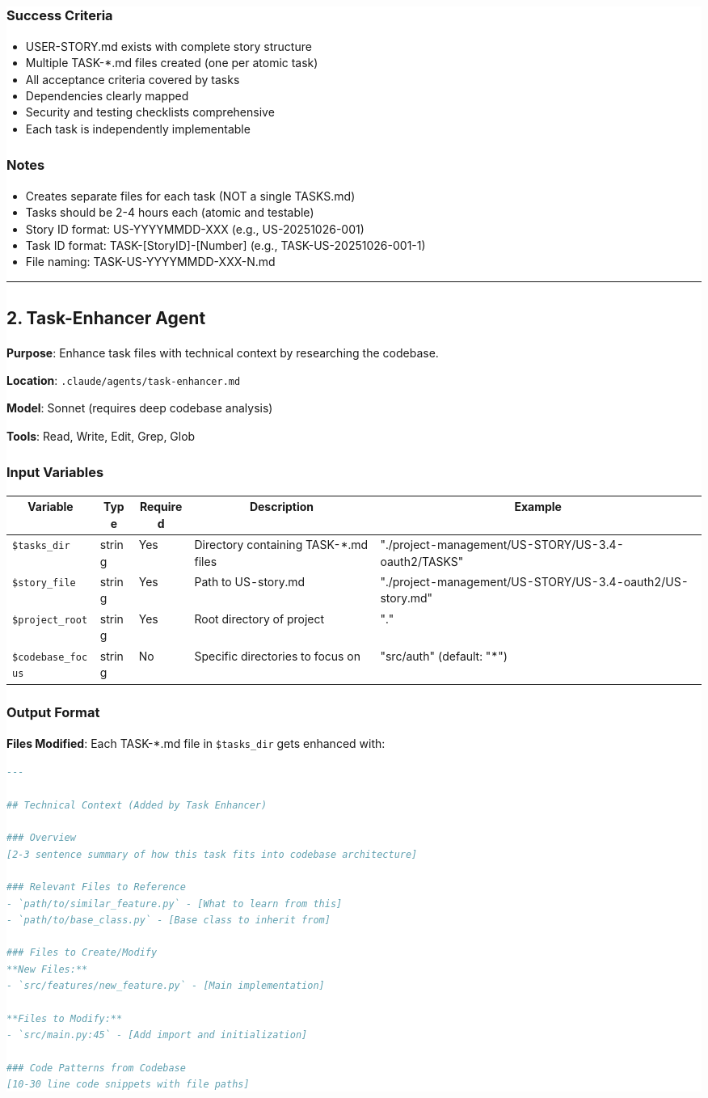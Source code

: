 ### Success Criteria

- USER-STORY.md exists with complete story structure
- Multiple TASK-*.md files created (one per atomic task)
- All acceptance criteria covered by tasks
- Dependencies clearly mapped
- Security and testing checklists comprehensive
- Each task is independently implementable

### Notes

- Creates separate files for each task (NOT a single TASKS.md)
- Tasks should be 2-4 hours each (atomic and testable)
- Story ID format: US-YYYYMMDD-XXX (e.g., US-20251026-001)
- Task ID format: TASK-[StoryID]-[Number] (e.g., TASK-US-20251026-001-1)
- File naming: TASK-US-YYYYMMDD-XXX-N.md

---

## 2. Task-Enhancer Agent

**Purpose**: Enhance task files with technical context by researching the codebase.

**Location**: `.claude/agents/task-enhancer.md`

**Model**: Sonnet (requires deep codebase analysis)

**Tools**: Read, Write, Edit, Grep, Glob

### Input Variables

| Variable | Type | Required | Description | Example |
|----------|------|----------|-------------|---------|
| `$tasks_dir` | string | Yes | Directory containing TASK-*.md files | "./project-management/US-STORY/US-3.4-oauth2/TASKS" |
| `$story_file` | string | Yes | Path to US-story.md | "./project-management/US-STORY/US-3.4-oauth2/US-story.md" |
| `$project_root` | string | Yes | Root directory of project | "." |
| `$codebase_focus` | string | No | Specific directories to focus on | "src/auth" (default: "*") |

### Output Format

**Files Modified**: Each TASK-*.md file in `$tasks_dir` gets enhanced with:

```markdown
---

## Technical Context (Added by Task Enhancer)

### Overview
[2-3 sentence summary of how this task fits into codebase architecture]

### Relevant Files to Reference
- `path/to/similar_feature.py` - [What to learn from this]
- `path/to/base_class.py` - [Base class to inherit from]

### Files to Create/Modify
**New Files:**
- `src/features/new_feature.py` - [Main implementation]

**Files to Modify:**
- `src/main.py:45` - [Add import and initialization]

### Code Patterns from Codebase
[10-30 line code snippets with file paths]
```